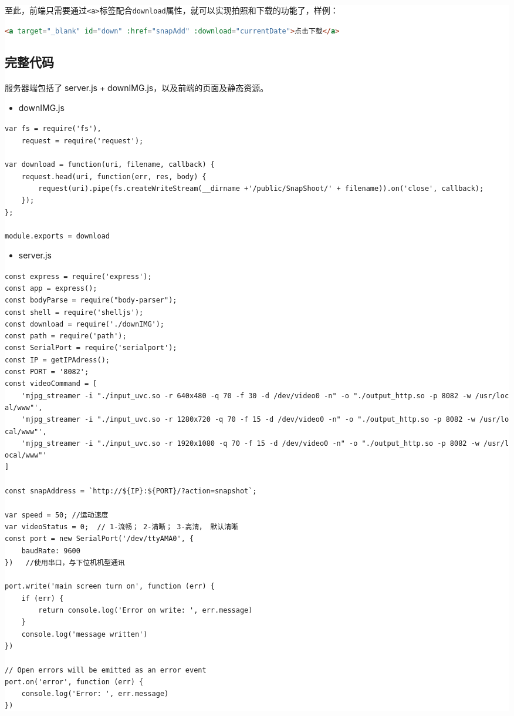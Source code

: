 至此，前端只需要通过`<a>`标签配合`download`属性，就可以实现拍照和下载的功能了，样例：
```html
<a target="_blank" id="down" :href="snapAdd" :download="currentDate">点击下载</a>
```

## 完整代码

服务器端包括了 server.js + downIMG.js，以及前端的页面及静态资源。

* downIMG.js

```node
var fs = require('fs'),
    request = require('request');

var download = function(uri, filename, callback) {
    request.head(uri, function(err, res, body) {
        request(uri).pipe(fs.createWriteStream(__dirname +'/public/SnapShoot/' + filename)).on('close', callback);
    });
};

module.exports = download
```

* server.js

```node
const express = require('express');
const app = express();
const bodyParse = require("body-parser");
const shell = require('shelljs');
const download = require('./downIMG');
const path = require('path');
const SerialPort = require('serialport');
const IP = getIPAdress();
const PORT = '8082';
const videoCommand = [
	'mjpg_streamer -i "./input_uvc.so -r 640x480 -q 70 -f 30 -d /dev/video0 -n" -o "./output_http.so -p 8082 -w /usr/local/www"',
	'mjpg_streamer -i "./input_uvc.so -r 1280x720 -q 70 -f 15 -d /dev/video0 -n" -o "./output_http.so -p 8082 -w /usr/local/www"',
	'mjpg_streamer -i "./input_uvc.so -r 1920x1080 -q 70 -f 15 -d /dev/video0 -n" -o "./output_http.so -p 8082 -w /usr/local/www"'
]

const snapAddress = `http://${IP}:${PORT}/?action=snapshot`;

var speed = 50; //运动速度
var videoStatus = 0;  // 1-流畅； 2-清晰； 3-高清， 默认清晰
const port = new SerialPort('/dev/ttyAMA0', {
	baudRate: 9600
})   //使用串口，与下位机机型通讯

port.write('main screen turn on', function (err) {
	if (err) {
		return console.log('Error on write: ', err.message)
	}
	console.log('message written')
})

// Open errors will be emitted as an error event
port.on('error', function (err) {
	console.log('Error: ', err.message)
})

```